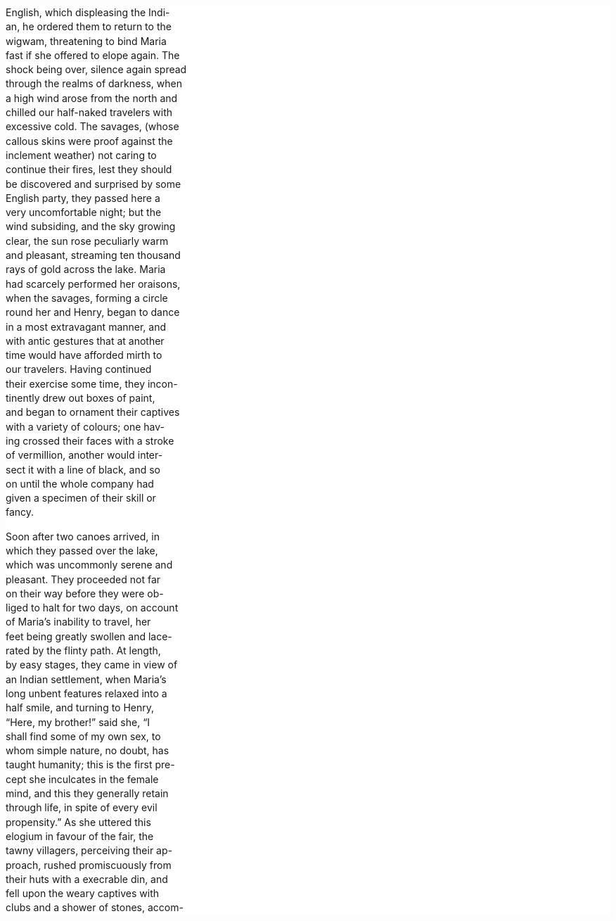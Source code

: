 English, which displeasing the Indi-  
an, he ordered them to return to the  
wigwam, threatening to bind Maria  
fast if she offered to elope again. The  
shock being over, silence again spread  
through the realms of darkness, when  
a high wind arose from the north and  
chilled our half-naked travelers with  
excessive cold. The savages, (whose  
callous skins were proof against the  
inclement weather) not caring to  
continue their fires, lest they should  
be discovered and surprised by some  
English party, they passed here a  
very uncomfortable night; but the  
wind subsiding, and the sky growing  
clear, the sun rose peculiarly warm  
and pleasant, streaming ten thousand  
rays of gold across the lake. Maria  
had scarcely performed her oraisons,  
when the savages, forming a circle  
round her and Henry, began to dance  
in a most extravagant manner, and  
with antic gestures that at another  
time would have afforded mirth to  
our travelers. Having continued  
their exercise some time, they incon-  
tinently drew out boxes of paint,  
and began to ornament their captives  
with a variety of colours; one hav-  
ing crossed their faces with a stroke  
of vermillion, another would inter-  
sect it with a line of black, and so  
on until the whole company had  
given a specimen of their skill or  
fancy.  
  
Soon after two canoes arrived, in  
which they passed over the lake,  
which was uncommonly serene and  
pleasant. They proceeded not far  
on their way before they were ob-  
liged to halt for two days, on account  
of Maria’s inability to travel, her  
feet being greatly swollen and lace-  
rated by the flinty path. At length,  
by easy stages, they came in view of  
an Indian settlement, when Maria’s  
long unbent features relaxed into a  
half smile, and turning to Henry,  
“Here, my brother!” said she, “I  
shall find some of my own sex, to  
whom simple nature, no doubt, has  
taught humanity; this is the first pre-  
cept she inculcates in the female  
mind, and this they generally retain  
through life, in spite of every evil  
propensity.” As she uttered this  
elogium in favour of the fair, the  
tawny villagers, perceiving their ap-  
proach, rushed promiscuously from  
their huts with a execrable din, and  
fell upon the weary captives with  
clubs and a shower of stones, accom-  
